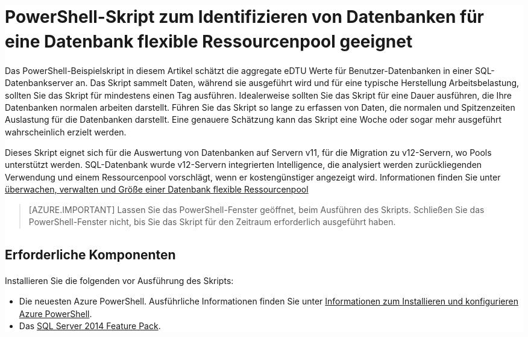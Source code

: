 <properties
    pageTitle="PowerShell-Skript zum Identifizieren der einzelner Datenbanken für einen Pool geeignet | Microsoft Azure"
    description="Ein Ressourcenpool flexible Datenbank ist eine Auflistung von verfügbaren Ressourcen, die von einer Gruppe von flexible Datenbanken freigegeben wurden. Dieses Dokument enthält ein Powershell-Skript um Hilfe, ob der mit einer Datenbank flexible Ressourcenpool für eine Gruppe von Datenbanken geeignet bewerten."
    services="sql-database"
    documentationCenter=""
    authors="stevestein"
    manager="jhubbard"
    editor=""/>

<tags
    ms.service="sql-database"
    ms.devlang="NA"
    ms.date="09/28/2016"
    ms.author="sstein"
    ms.workload="data-management"
    ms.topic="article"
    ms.tgt_pltfrm="NA"/>

# <a name="powershell-script-for-identifying-databases-suitable-for-an-elastic-database-pool"></a>PowerShell-Skript zum Identifizieren von Datenbanken für eine Datenbank flexible Ressourcenpool geeignet

Das PowerShell-Beispielskript in diesem Artikel schätzt die aggregate eDTU Werte für Benutzer-Datenbanken in einer SQL-Datenbankserver an. Das Skript sammelt Daten, während sie ausgeführt wird und für eine typische Herstellung Arbeitsbelastung, sollten Sie das Skript für mindestens einen Tag ausführen. Idealerweise sollten Sie das Skript für eine Dauer ausführen, die Ihre Datenbanken normalen arbeiten darstellt. Führen Sie das Skript so lange zu erfassen von Daten, die normalen und Spitzenzeiten Auslastung für die Datenbanken darstellt. Eine genauere Schätzung kann das Skript eine Woche oder sogar mehr ausgeführt wahrscheinlich erzielt werden.

Dieses Skript eignet sich für die Auswertung von Datenbanken auf Servern v11, für die Migration zu v12-Servern, wo Pools unterstützt werden. SQL-Datenbank wurde v12-Servern integrierten Intelligence, die analysiert werden zurückliegenden Verwendung und einem Ressourcenpool vorschlägt, wenn er kostengünstiger angezeigt wird. Informationen finden Sie unter [überwachen, verwalten und Größe einer Datenbank flexible Ressourcenpool](sql-database-elastic-pool-manage-portal.md)

> [AZURE.IMPORTANT] Lassen Sie das PowerShell-Fenster geöffnet, beim Ausführen des Skripts. Schließen Sie das PowerShell-Fenster nicht, bis Sie das Skript für den Zeitraum erforderlich ausgeführt haben. 

## <a name="prerequisites"></a>Erforderliche Komponenten 

Installieren Sie die folgenden vor Ausführung des Skripts:

- Die neuesten Azure PowerShell. Ausführliche Informationen finden Sie unter [Informationen zum Installieren und konfigurieren Azure PowerShell](../powershell-install-configure.md).
- Das [SQL Server 2014 Feature Pack](https://www.microsoft.com/download/details.aspx?id=42295).
